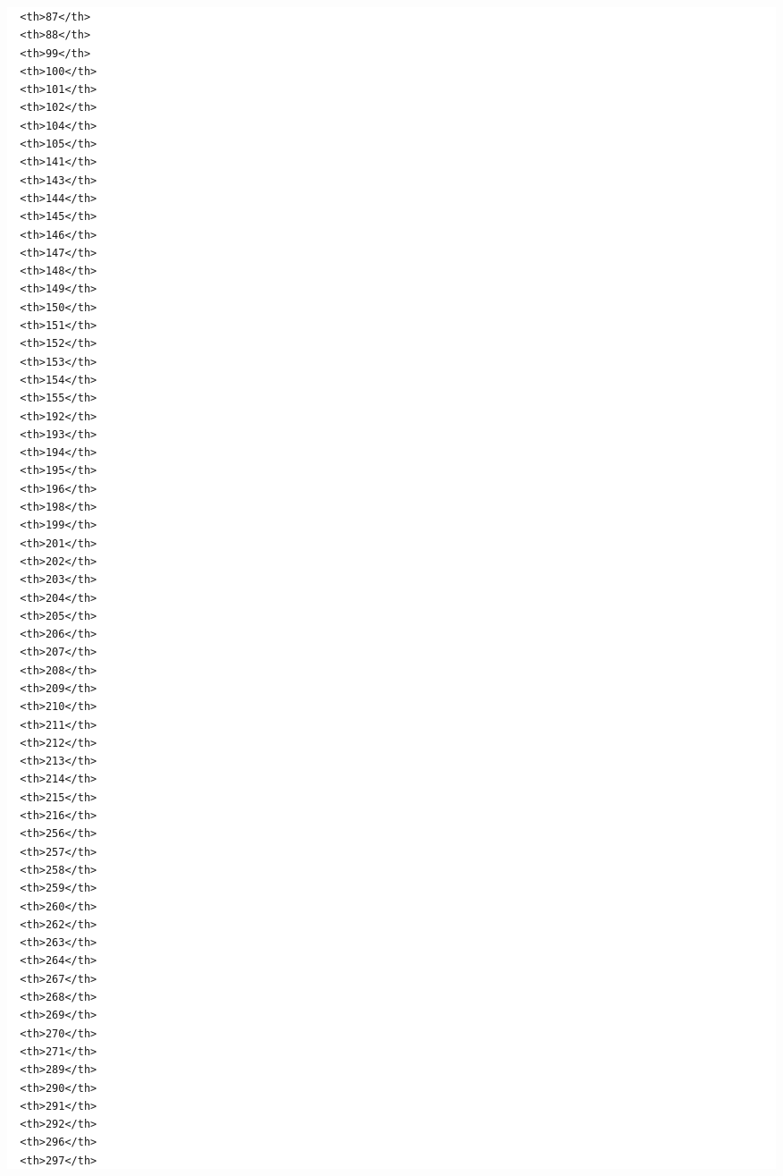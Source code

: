       <th>87</th>
      <th>88</th>
      <th>99</th>
      <th>100</th>
      <th>101</th>
      <th>102</th>
      <th>104</th>
      <th>105</th>
      <th>141</th>
      <th>143</th>
      <th>144</th>
      <th>145</th>
      <th>146</th>
      <th>147</th>
      <th>148</th>
      <th>149</th>
      <th>150</th>
      <th>151</th>
      <th>152</th>
      <th>153</th>
      <th>154</th>
      <th>155</th>
      <th>192</th>
      <th>193</th>
      <th>194</th>
      <th>195</th>
      <th>196</th>
      <th>198</th>
      <th>199</th>
      <th>201</th>
      <th>202</th>
      <th>203</th>
      <th>204</th>
      <th>205</th>
      <th>206</th>
      <th>207</th>
      <th>208</th>
      <th>209</th>
      <th>210</th>
      <th>211</th>
      <th>212</th>
      <th>213</th>
      <th>214</th>
      <th>215</th>
      <th>216</th>
      <th>256</th>
      <th>257</th>
      <th>258</th>
      <th>259</th>
      <th>260</th>
      <th>262</th>
      <th>263</th>
      <th>264</th>
      <th>267</th>
      <th>268</th>
      <th>269</th>
      <th>270</th>
      <th>271</th>
      <th>289</th>
      <th>290</th>
      <th>291</th>
      <th>292</th>
      <th>296</th>
      <th>297</th>